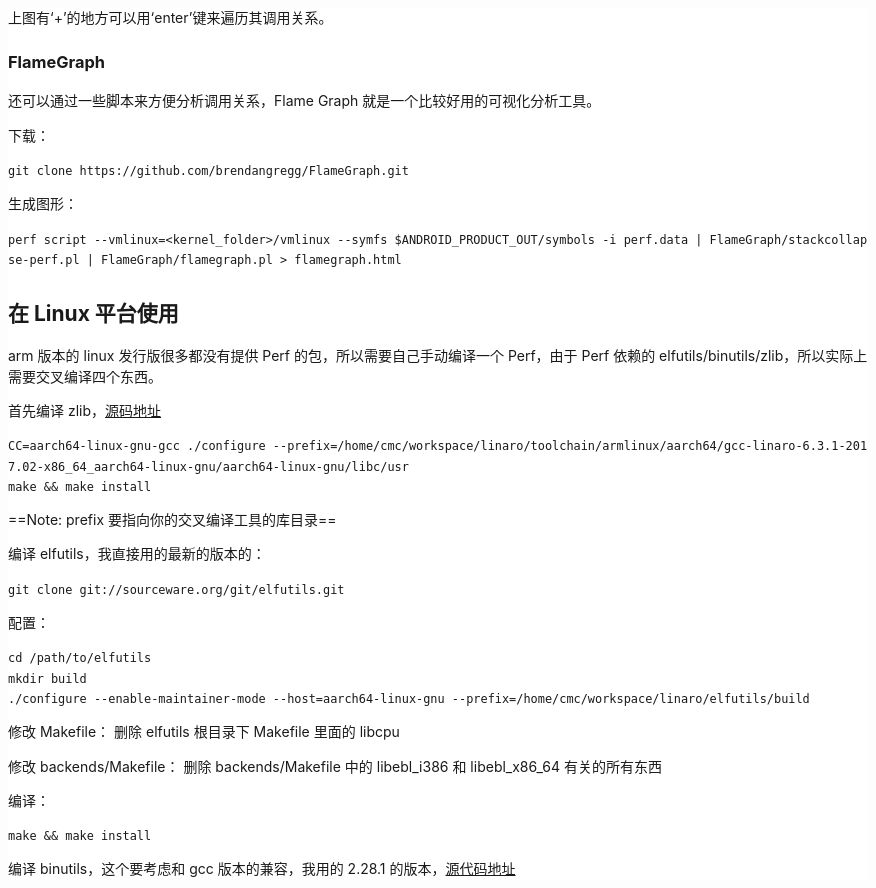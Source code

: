  上图有‘+’的地方可以用‘enter’键来遍历其调用关系。

### FlameGraph

还可以通过一些脚本来方便分析调用关系，Flame Graph 就是一个比较好用的可视化分析工具。

下载：

```shell
git clone https://github.com/brendangregg/FlameGraph.git
```

生成图形：

```shell
perf script --vmlinux=<kernel_folder>/vmlinux --symfs $ANDROID_PRODUCT_OUT/symbols -i perf.data | FlameGraph/stackcollapse-perf.pl | FlameGraph/flamegraph.pl > flamegraph.html
```

## 在 Linux 平台使用

arm 版本的 linux 发行版很多都没有提供 Perf 的包，所以需要自己手动编译一个 Perf，由于 Perf 依赖的 elfutils/binutils/zlib，所以实际上需要交叉编译四个东西。

首先编译 zlib，[源码地址](http://zlib.net/zlib-1.2.11.tar.gz "zlib")

```shell
CC=aarch64-linux-gnu-gcc ./configure --prefix=/home/cmc/workspace/linaro/toolchain/armlinux/aarch64/gcc-linaro-6.3.1-2017.02-x86_64_aarch64-linux-gnu/aarch64-linux-gnu/libc/usr
make && make install
```

==Note: prefix 要指向你的交叉编译工具的库目录==

编译 elfutils，我直接用的最新的版本的：

```shell
git clone git://sourceware.org/git/elfutils.git
```

配置：

```shell
cd /path/to/elfutils
mkdir build
./configure --enable-maintainer-mode --host=aarch64-linux-gnu --prefix=/home/cmc/workspace/linaro/elfutils/build
```

修改 Makefile： 删除 elfutils 根目录下 Makefile 里面的 libcpu

修改 backends/Makefile： 删除 backends/Makefile 中的 libebl_i386 和 libebl_x86_64 有关的所有东西

编译：

```shell
make && make install
```

编译 binutils，这个要考虑和 gcc 版本的兼容，我用的 2.28.1 的版本，[源代码地址](http://ftp.gnu.org/gnu/binutils/binutils-2.28.1.tar.bz2 "binutils")
